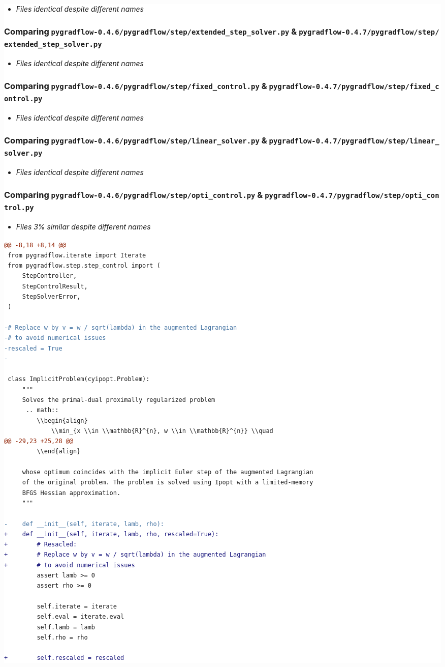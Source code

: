  * *Files identical despite different names*

### Comparing `pygradflow-0.4.6/pygradflow/step/extended_step_solver.py` & `pygradflow-0.4.7/pygradflow/step/extended_step_solver.py`

 * *Files identical despite different names*

### Comparing `pygradflow-0.4.6/pygradflow/step/fixed_control.py` & `pygradflow-0.4.7/pygradflow/step/fixed_control.py`

 * *Files identical despite different names*

### Comparing `pygradflow-0.4.6/pygradflow/step/linear_solver.py` & `pygradflow-0.4.7/pygradflow/step/linear_solver.py`

 * *Files identical despite different names*

### Comparing `pygradflow-0.4.6/pygradflow/step/opti_control.py` & `pygradflow-0.4.7/pygradflow/step/opti_control.py`

 * *Files 3% similar despite different names*

```diff
@@ -8,18 +8,14 @@
 from pygradflow.iterate import Iterate
 from pygradflow.step.step_control import (
     StepController,
     StepControlResult,
     StepSolverError,
 )
 
-# Replace w by v = w / sqrt(lambda) in the augmented Lagrangian
-# to avoid numerical issues
-rescaled = True
-
 
 class ImplicitProblem(cyipopt.Problem):
     """
     Solves the primal-dual proximally regularized problem
      .. math::
         \\begin{align}
             \\min_{x \\in \\mathbb{R}^{n}, w \\in \\mathbb{R}^{n}} \\quad
@@ -29,23 +25,28 @@
         \\end{align}
 
     whose optimum coincides with the implicit Euler step of the augmented Lagrangian
     of the original problem. The problem is solved using Ipopt with a limited-memory
     BFGS Hessian approximation.
     """
 
-    def __init__(self, iterate, lamb, rho):
+    def __init__(self, iterate, lamb, rho, rescaled=True):
+        # Resacled:
+        # Replace w by v = w / sqrt(lambda) in the augmented Lagrangian
+        # to avoid numerical issues
         assert lamb >= 0
         assert rho >= 0
 
         self.iterate = iterate
         self.eval = iterate.eval
         self.lamb = lamb
         self.rho = rho
 
+        self.rescaled = rescaled
```